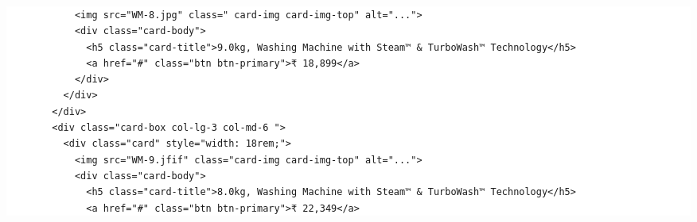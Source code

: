                 <img src="WM-8.jpg" class=" card-img card-img-top" alt="...">
                <div class="card-body">
                  <h5 class="card-title">9.0kg, Washing Machine with Steam™ & TurboWash™ Technology</h5>
                  <a href="#" class="btn btn-primary">₹ 18,899</a>
                </div>
              </div>
            </div>
            <div class="card-box col-lg-3 col-md-6 ">
              <div class="card" style="width: 18rem;">
                <img src="WM-9.jfif" class="card-img card-img-top" alt="...">
                <div class="card-body">
                  <h5 class="card-title">8.0kg, Washing Machine with Steam™ & TurboWash™ Technology</h5>
                  <a href="#" class="btn btn-primary">₹ 22,349</a>